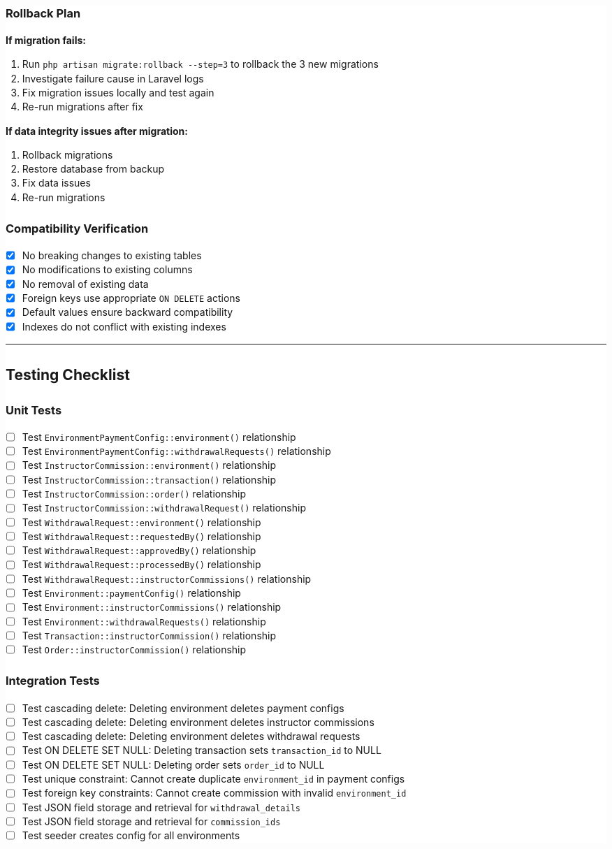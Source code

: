 ### Rollback Plan
**If migration fails:**
1. Run `php artisan migrate:rollback --step=3` to rollback the 3 new migrations
2. Investigate failure cause in Laravel logs
3. Fix migration issues locally and test again
4. Re-run migrations after fix

**If data integrity issues after migration:**
1. Rollback migrations
2. Restore database from backup
3. Fix data issues
4. Re-run migrations

### Compatibility Verification
- [x] No breaking changes to existing tables
- [x] No modifications to existing columns
- [x] No removal of existing data
- [x] Foreign keys use appropriate `ON DELETE` actions
- [x] Default values ensure backward compatibility
- [x] Indexes do not conflict with existing indexes

---

## Testing Checklist

### Unit Tests
- [ ] Test `EnvironmentPaymentConfig::environment()` relationship
- [ ] Test `EnvironmentPaymentConfig::withdrawalRequests()` relationship
- [ ] Test `InstructorCommission::environment()` relationship
- [ ] Test `InstructorCommission::transaction()` relationship
- [ ] Test `InstructorCommission::order()` relationship
- [ ] Test `InstructorCommission::withdrawalRequest()` relationship
- [ ] Test `WithdrawalRequest::environment()` relationship
- [ ] Test `WithdrawalRequest::requestedBy()` relationship
- [ ] Test `WithdrawalRequest::approvedBy()` relationship
- [ ] Test `WithdrawalRequest::processedBy()` relationship
- [ ] Test `WithdrawalRequest::instructorCommissions()` relationship
- [ ] Test `Environment::paymentConfig()` relationship
- [ ] Test `Environment::instructorCommissions()` relationship
- [ ] Test `Environment::withdrawalRequests()` relationship
- [ ] Test `Transaction::instructorCommission()` relationship
- [ ] Test `Order::instructorCommission()` relationship

### Integration Tests
- [ ] Test cascading delete: Deleting environment deletes payment configs
- [ ] Test cascading delete: Deleting environment deletes instructor commissions
- [ ] Test cascading delete: Deleting environment deletes withdrawal requests
- [ ] Test ON DELETE SET NULL: Deleting transaction sets `transaction_id` to NULL
- [ ] Test ON DELETE SET NULL: Deleting order sets `order_id` to NULL
- [ ] Test unique constraint: Cannot create duplicate `environment_id` in payment configs
- [ ] Test foreign key constraints: Cannot create commission with invalid `environment_id`
- [ ] Test JSON field storage and retrieval for `withdrawal_details`
- [ ] Test JSON field storage and retrieval for `commission_ids`
- [ ] Test seeder creates config for all environments
